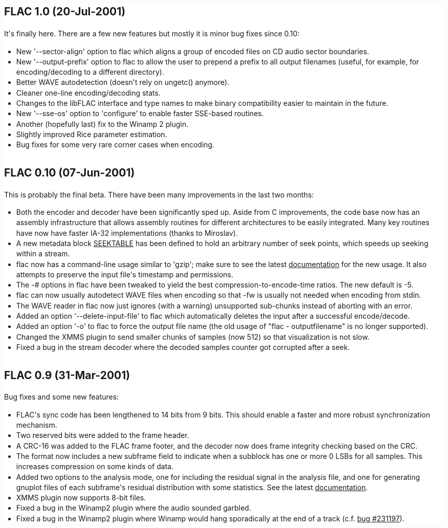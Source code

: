 ## FLAC 1.0 (20-Jul-2001)  

It's finally here. There are a few new features but mostly it is minor bug fixes since 0.10:

* New '--sector-align' option to <span class="commandname">flac</span> which aligns a group of encoded files on CD audio sector boundaries.
* New '--output-prefix' option to <span class="commandname">flac</span> to allow the user to prepend a prefix to all output filenames (useful, for example, for encoding/decoding to a different directory).
* Better WAVE autodetection (doesn't rely on ungetc() anymore).
* Cleaner one-line encoding/decoding stats.
* Changes to the libFLAC interface and type names to make binary compatibility easier to maintain in the future.
* New '--sse-os' option to 'configure' to enable faster SSE-based routines.
* Another (hopefully last) fix to the Winamp 2 plugin.
* Slightly improved Rice parameter estimation.
* Bug fixes for some very rare corner cases when encoding.

## FLAC 0.10 (07-Jun-2001)  

This is probably the final beta. There have been many improvements in the last two months:

* Both the encoder and decoder have been significantly sped up. Aside from C improvements, the code base now has an assembly infrastructure that allows assembly routines for different architectures to be easily integrated. Many key routines have now have faster IA-32 implementations (thanks to Miroslav).
* A new metadata block [SEEKTABLE](https://xiph.org/flac/format.html#def_SEEKTABLE) has been defined to hold an arbitrary number of seek points, which speeds up seeking within a stream.
* <span class="commandname">flac</span> now has a command-line usage similar to 'gzip'; make sure to see the latest [documentation](https://xiph.org/flac/documentation.html) for the new usage. It also attempts to preserve the input file's timestamp and permissions.
* The -# options in <span class="commandname">flac</span> have been tweaked to yield the best compression-to-encode-time ratios. The new default is -5.
* <span class="commandname">flac</span> can now usually autodetect WAVE files when encoding so that -fw is usually not needed when encoding from stdin.
* The WAVE reader in <span class="commandname">flac</span> now just ignores (with a warning) unsupported sub-chunks instead of aborting with an error.
* Added an option '--delete-input-file' to <span class="commandname">flac</span> which automatically deletes the input after a successful encode/decode.
* Added an option '-o' to <span class="commandname">flac</span> to force the output file name (the old usage of "flac - outputfilename" is no longer supported).
* Changed the XMMS plugin to send smaller chunks of samples (now 512) so that visualization is not slow.
* Fixed a bug in the stream decoder where the decoded samples counter got corrupted after a seek.

## FLAC 0.9 (31-Mar-2001)  

Bug fixes and some new features:

* FLAC's sync code has been lengthened to 14 bits from 9 bits. This should enable a faster and more robust synchronization mechanism.
* Two reserved bits were added to the frame header.
* A CRC-16 was added to the FLAC frame footer, and the decoder now does frame integrity checking based on the CRC.
* The format now includes a new subframe field to indicate when a subblock has one or more 0 LSBs for all samples. This increases compression on some kinds of data.
* Added two options to the analysis mode, one for including the residual signal in the analysis file, and one for generating gnuplot files of each subframe's residual distribution with some statistics. See the latest [documentation](https://xiph.org/flac/documentation.html#analysis_options).
* XMMS plugin now supports 8-bit files.
* Fixed a bug in the Winamp2 plugin where the audio sounded garbled.
* Fixed a bug in the Winamp2 plugin where Winamp would hang sporadically at the end of a track (c.f. [bug #231197](http://sourceforge.net/projects/flac/&atid=113478)).
